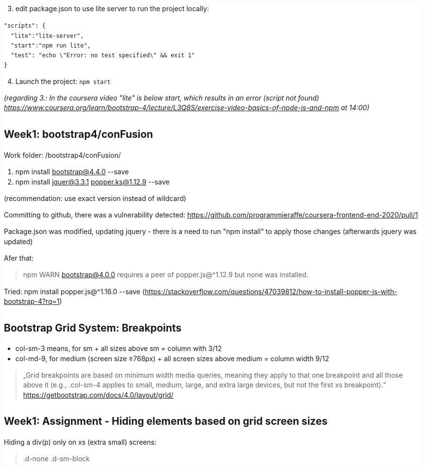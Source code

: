 3. edit package.json to use lite server to run the project locally:  
```
"scripts": {
  "lite":"lite-server",
  "start":"npm run lite",
  "test": "echo \"Error: no test specified\" && exit 1"
}
```

4. Launch the project: `npm start`

*(regarding 3.: In the coursera video "lite" is below start, which results in an error (script not found)
https://www.coursera.org/learn/bootstrap-4/lecture/L3Q8S/exercise-video-basics-of-node-js-and-npm at 14:00)*



## Week1: bootstrap4/conFusion

Work folder: /bootstrap4/conFusion/

1. npm install bootstrap@4.4.0 --save
2. npm install jquer@3.3.1 popper.ks@1.12.9 --save

(recommendation: use exact version instead of wildcard)

Committing to github, there was a vulnerability detected:
https://github.com/programmieraffe/coursera-frontend-end-2020/pull/1

Package.json was modified, updating jquery - there is a need to run "npm install" to apply those changes (afterwards jquery was updated)

Afer that:
> npm WARN bootstrap@4.0.0 requires a peer of popper.js@^1.12.9 but none was installed.

Tried:
npm install popper.js@^1.16.0 --save
(https://stackoverflow.com/questions/47039812/how-to-install-popper-js-with-bootstrap-4?rq=1)

## Bootstrap Grid System: Breakpoints

- col-sm-3 means, for sm + all sizes above sm = column with 3/12
- col-md-9, for medium (screen size ≥768px) + all screen sizes above medium = column width 9/12
> „Grid breakpoints are based on minimum width media queries, meaning they apply to that one breakpoint and all those above it (e.g., .col-sm-4 applies to small, medium, large, and extra large devices, but not the first xs breakpoint).“
https://getbootstrap.com/docs/4.0/layout/grid/

## Week1: Assignment - Hiding elements based on grid screen sizes

Hiding a div(p) only on xs (extra small) screens:

>	.d-none .d-sm-block
